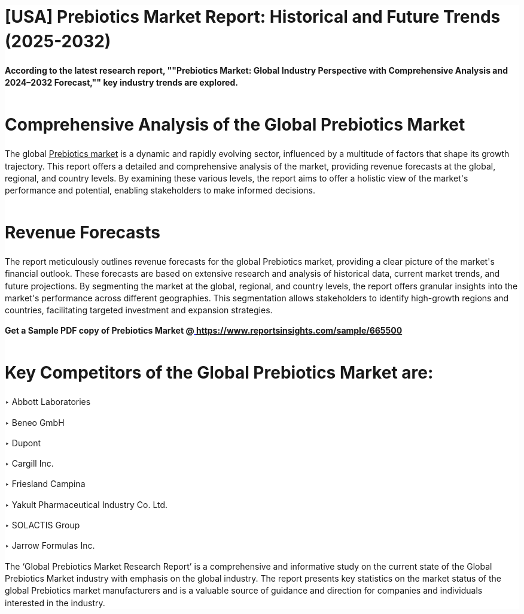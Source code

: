 # [USA] Prebiotics Market Report: Historical and Future Trends (2025-2032)

<strong>According to the latest research report, ""Prebiotics Market: Global Industry Perspective with Comprehensive Analysis and 2024–2032 Forecast,"" key industry trends are explored.</strong>

# <strong>Comprehensive Analysis of the Global Prebiotics Market</strong>

The global <a href=https://www.reportsinsights.com/sample/665500>Prebiotics market</a> is a dynamic and rapidly evolving sector, influenced by a multitude of factors that shape its growth trajectory. This report offers a detailed and comprehensive analysis of the market, providing revenue forecasts at the global, regional, and country levels. By examining these various levels, the report aims to offer a holistic view of the market's performance and potential, enabling stakeholders to make informed decisions.

# <strong>Revenue Forecasts</strong>

The report meticulously outlines revenue forecasts for the global Prebiotics market, providing a clear picture of the market's financial outlook. These forecasts are based on extensive research and analysis of historical data, current market trends, and future projections. By segmenting the market at the global, regional, and country levels, the report offers granular insights into the market's performance across different geographies. This segmentation allows stakeholders to identify high-growth regions and countries, facilitating targeted investment and expansion strategies.

<strong>Get a Sample PDF copy of Prebiotics Market </strong><strong>@<a href=https://www.reportsinsights.com/sample/665500 style=color:#0000ff;> https://www.reportsinsights.com/sample/665500</a></strong></font>

# <strong>Key Competitors of the Global Prebiotics Market are:</strong>

‣ Abbott Laboratories

‣ Beneo GmbH

‣ Dupont

‣ Cargill Inc.

‣ Friesland Campina

‣ Yakult Pharmaceutical Industry Co. Ltd.

‣ SOLACTIS Group

‣ Jarrow Formulas Inc.

The ‘Global Prebiotics Market Research Report’ is a comprehensive and informative study on the current state of the Global Prebiotics Market industry with emphasis on the global industry. The report presents key statistics on the market status of the global Prebiotics market manufacturers and is a valuable source of guidance and direction for companies and individuals interested in the industry.

